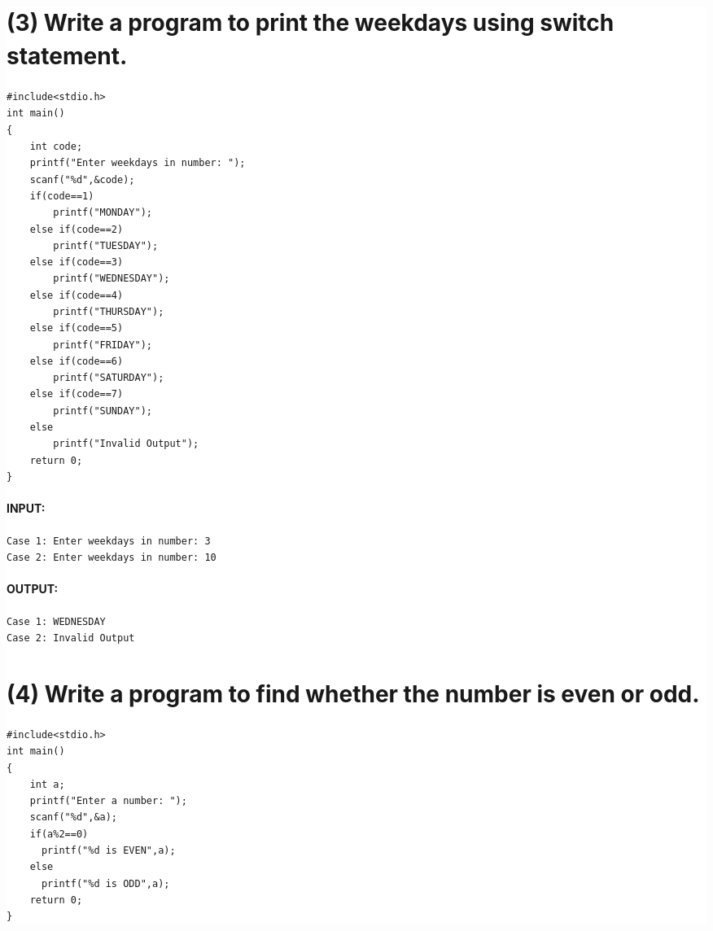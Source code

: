     
# (3) Write a program to print the weekdays using switch statement.

    #include<stdio.h>
    int main()
    {  
        int code;
        printf("Enter weekdays in number: ");
        scanf("%d",&code);
        if(code==1)
            printf("MONDAY");
        else if(code==2)
            printf("TUESDAY");
        else if(code==3)
            printf("WEDNESDAY");
        else if(code==4)
            printf("THURSDAY");
        else if(code==5)
            printf("FRIDAY");
        else if(code==6)
            printf("SATURDAY");
        else if(code==7)
            printf("SUNDAY");
        else
            printf("Invalid Output");        
        return 0;        
    } 

#### INPUT: 
    Case 1: Enter weekdays in number: 3
    Case 2: Enter weekdays in number: 10
#### OUTPUT:
    Case 1: WEDNESDAY
    Case 2: Invalid Output
    

# (4) Write a program to find whether the number is even or odd.

    #include<stdio.h>
    int main()
    {
        int a;
        printf("Enter a number: ");
        scanf("%d",&a);
        if(a%2==0)
          printf("%d is EVEN",a);
        else
          printf("%d is ODD",a);    
        return 0;        
    }
